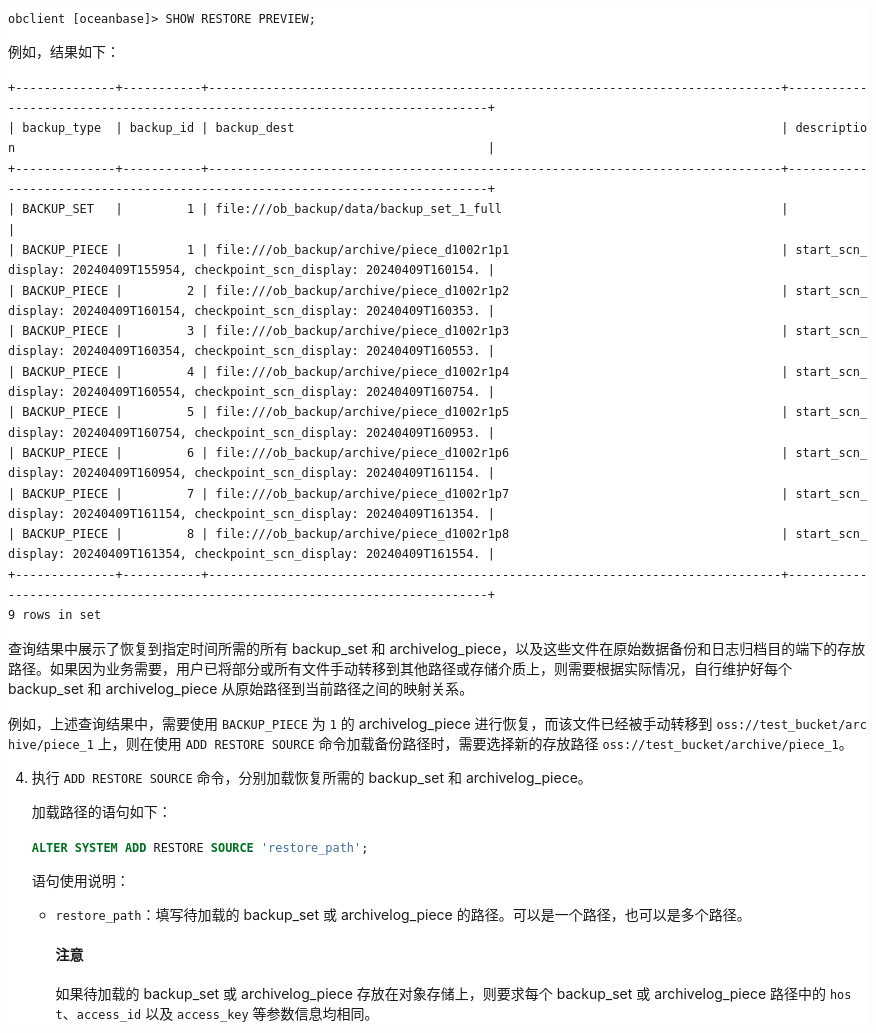    ```shell
   obclient [oceanbase]> SHOW RESTORE PREVIEW;
   ```

   例如，结果如下：

   ```shell
   +--------------+-----------+--------------------------------------------------------------------------------+------------------------------------------------------------------------------+
   | backup_type  | backup_id | backup_dest                                                                    | description                                                                  |
   +--------------+-----------+--------------------------------------------------------------------------------+------------------------------------------------------------------------------+
   | BACKUP_SET   |         1 | file:///ob_backup/data/backup_set_1_full                                       |                                                                              |
   | BACKUP_PIECE |         1 | file:///ob_backup/archive/piece_d1002r1p1                                      | start_scn_display: 20240409T155954, checkpoint_scn_display: 20240409T160154. |
   | BACKUP_PIECE |         2 | file:///ob_backup/archive/piece_d1002r1p2                                      | start_scn_display: 20240409T160154, checkpoint_scn_display: 20240409T160353. |
   | BACKUP_PIECE |         3 | file:///ob_backup/archive/piece_d1002r1p3                                      | start_scn_display: 20240409T160354, checkpoint_scn_display: 20240409T160553. |
   | BACKUP_PIECE |         4 | file:///ob_backup/archive/piece_d1002r1p4                                      | start_scn_display: 20240409T160554, checkpoint_scn_display: 20240409T160754. |
   | BACKUP_PIECE |         5 | file:///ob_backup/archive/piece_d1002r1p5                                      | start_scn_display: 20240409T160754, checkpoint_scn_display: 20240409T160953. |
   | BACKUP_PIECE |         6 | file:///ob_backup/archive/piece_d1002r1p6                                      | start_scn_display: 20240409T160954, checkpoint_scn_display: 20240409T161154. |
   | BACKUP_PIECE |         7 | file:///ob_backup/archive/piece_d1002r1p7                                      | start_scn_display: 20240409T161154, checkpoint_scn_display: 20240409T161354. |
   | BACKUP_PIECE |         8 | file:///ob_backup/archive/piece_d1002r1p8                                      | start_scn_display: 20240409T161354, checkpoint_scn_display: 20240409T161554. |
   +--------------+-----------+--------------------------------------------------------------------------------+------------------------------------------------------------------------------+
   9 rows in set
   ```

   查询结果中展示了恢复到指定时间所需的所有 backup_set 和 archivelog_piece，以及这些文件在原始数据备份和日志归档目的端下的存放路径。如果因为业务需要，用户已将部分或所有文件手动转移到其他路径或存储介质上，则需要根据实际情况，自行维护好每个 backup_set 和 archivelog_piece 从原始路径到当前路径之间的映射关系。

   例如，上述查询结果中，需要使用 `BACKUP_PIECE` 为 `1` 的 archivelog_piece 进行恢复，而该文件已经被手动转移到 `oss://test_bucket/archive/piece_1` 上，则在使用 `ADD RESTORE SOURCE` 命令加载备份路径时，需要选择新的存放路径 `oss://test_bucket/archive/piece_1`。

4. 执行 `ADD RESTORE SOURCE` 命令，分别加载恢复所需的 backup_set 和 archivelog_piece。

   加载路径的语句如下：

   ```sql
   ALTER SYSTEM ADD RESTORE SOURCE 'restore_path';
   ```

   语句使用说明：

   * `restore_path`：填写待加载的 backup_set 或 archivelog_piece 的路径。可以是一个路径，也可以是多个路径。

      <main id="notice" type='notice'>
      <h4>注意</h4>
      <p>如果待加载的 backup_set 或 archivelog_piece 存放在对象存储上，则要求每个 backup_set 或 archivelog_piece 路径中的 <code>host</code>、<code>access_id</code> 以及 <code>access_key</code> 等参数信息均相同。</p>
      </main>

